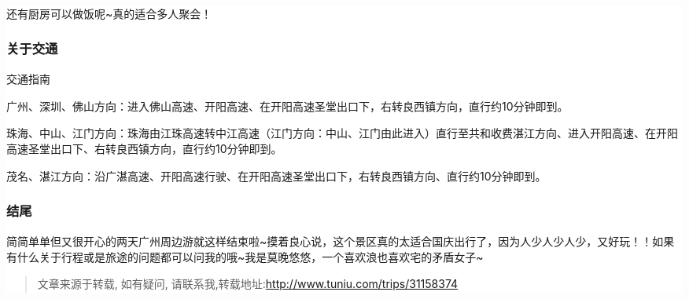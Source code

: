 还有厨房可以做饭呢~真的适合多人聚会！

### 关于交通

交通指南

广州、深圳、佛山方向：进入佛山高速、开阳高速、在开阳高速圣堂出口下，右转良西镇方向，直行约10分钟即到。

珠海、中山、江门方向：珠海由江珠高速转中江高速（江门方向：中山、江门由此进入）直行至共和收费湛江方向、进入开阳高速、在开阳高速圣堂出口下、右转良西镇方向，直行约10分钟即到。

茂名、湛江方向：沿广湛高速、开阳高速行驶、在开阳高速圣堂出口下，右转良西镇方向、直行约10分钟即到。

### 结尾

简简单单但又很开心的两天广州周边游就这样结束啦~摸着良心说，这个景区真的太适合国庆出行了，因为人少人少人少，又好玩！！如果有什么关于行程或是旅途的问题都可以问我的哦~我是莫晚悠悠，一个喜欢浪也喜欢宅的矛盾女子~


> 文章来源于转载, 如有疑问, 请联系我,转载地址:http://www.tuniu.com/trips/31158374 